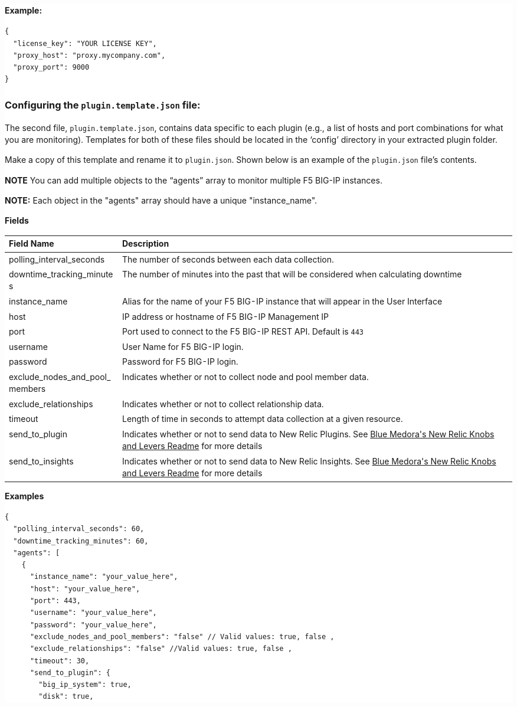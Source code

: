 **Example:**

```
{
  "license_key": "YOUR LICENSE KEY",
  "proxy_host": "proxy.mycompany.com",
  "proxy_port": 9000
}
```

### Configuring the `plugin.template.json` file: 

The second file, `plugin.template.json`, contains data specific to each plugin (e.g., a list of hosts and port combinations for what you are monitoring). Templates for both of these files should be located in the ‘config’ directory in your extracted plugin folder.

Make a copy of this template and rename it to `plugin.json`. Shown below is an example of the `plugin.json` file’s contents.

**NOTE** You can add multiple objects to the “agents” array to monitor multiple F5 BIG-IP instances.

**NOTE:** Each object in the "agents" array should have a unique "instance_name".

**Fields**

| Field Name  |  Description |
|:------------- |:-------------|
| polling_interval_seconds | The number of seconds between each data collection. |
| downtime_tracking_minutes | The number of minutes into the past that will be considered when calculating downtime |
| instance_name | Alias for the name of your F5 BIG-IP instance that will appear in the User Interface |
| host | IP address or hostname of F5 BIG-IP Management IP |
| port | Port used to connect to the F5 BIG-IP REST API. Default is `443` |
| username | User Name for F5 BIG-IP login. |
| password | Password for F5 BIG-IP login. |
| exclude_nodes_and_pool_members | Indicates whether or not to collect node and pool member data. |
| exclude_relationships | Indicates whether or not to collect relationship data. |
| timeout | Length of time in seconds to attempt data collection at a given resource. |
| send_to_plugin | Indicates whether or not to send data to New Relic Plugins. See [Blue Medora's New Relic Knobs and Levers Readme](https://github.com/BlueMedora/new-relic-plugins/blob/master/configuration-variants/readme.md) for more details |
| send_to_insights | Indicates whether or not to send data to New Relic Insights. See [Blue Medora's New Relic Knobs and Levers Readme](https://github.com/BlueMedora/new-relic-plugins/blob/master/configuration-variants/readme.md) for more details |

**Examples**
```
{
  "polling_interval_seconds": 60,
  "downtime_tracking_minutes": 60,
  "agents": [
    {
      "instance_name": "your_value_here",
      "host": "your_value_here",
      "port": 443,
      "username": "your_value_here",
      "password": "your_value_here",
      "exclude_nodes_and_pool_members": "false" // Valid values: true, false ,
      "exclude_relationships": "false" //Valid values: true, false ,
      "timeout": 30,
      "send_to_plugin": {
        "big_ip_system": true,
        "disk": true,
```